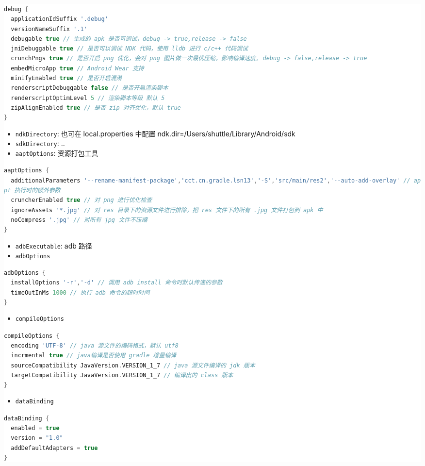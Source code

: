 ```groovy
debug {
  applicationIdSuffix '.debug'
  versionNameSuffix '.1'
  debugable true // 生成的 apk 是否可调试，debug -> true,release -> false
  jniDebuggable true // 是否可以调试 NDK 代码，使用 lldb 进行 c/c++ 代码调试
  crunchPngs true // 是否开启 png 优化，会对 png 图片做一次最优压缩，影响编译速度, debug -> false,release -> true
  embedMicroApp true // Android Wear 支持
  minifyEnabled true // 是否开启混淆
  renderscriptDebuggable false // 是否开启渲染脚本
  renderscriptOptimLevel 5 // 渲染脚本等级 默认 5
  zipAlignEnabled true // 是否 zip 对齐优化，默认 true
}
```

- `ndkDirectory`: 也可在 local.properties 中配置 ndk.dir=/Users/shuttle/Library/Android/sdk
- `sdkDirectory`: ..
- `aaptOptions`: 资源打包工具

```groovy
aaptOptions {
  additionalParameters '--rename-manifest-package','cct.cn.gradle.lsn13','-S','src/main/res2','--auto-add-overlay' // appt 执行时的额外参数
  cruncherEnabled true // 对 png 进行优化检查
  ignoreAssets '*.jpg' // 对 res 目录下的资源文件进行排除，把 res 文件下的所有 .jpg 文件打包到 apk 中
  noCompress '.jpg' // 对所有 jpg 文件不压缩
}
```

- `adbExecutable`: adb 路径
- `adbOptions`

```groovy
adbOptions {
  installOptions '-r','-d' // 调用 adb install 命令时默认传递的参数
  timeOutInMs 1000 // 执行 adb 命令的超时时间
}
```

- `compileOptions`

```groovy
compileOptions {
  encoding 'UTF-8' // java 源文件的编码格式，默认 utf8
  incrmental true // java编译是否使用 gradle 增量编译
  sourceCompatibility JavaVersion.VERSION_1_7 // java 源文件编译的 jdk 版本
  targetCompatibility JavaVersion.VERSION_1_7 // 编译出的 class 版本
}
```

- `dataBinding`

```groovy
dataBinding {
  enabled = true
  version = "1.0"
  addDefaultAdapters = true
}
```
